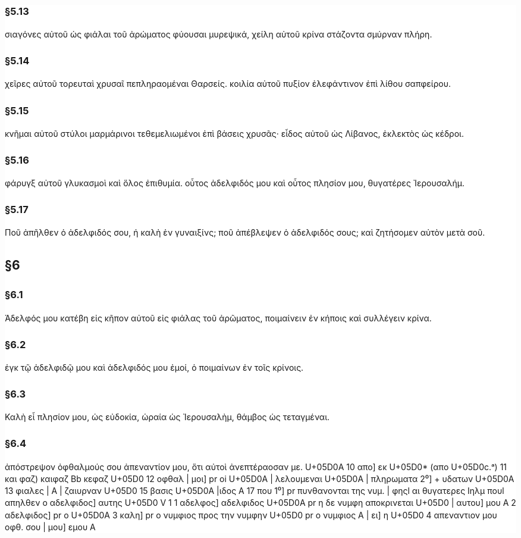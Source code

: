 ### §5.13  

<l>σιαγόνες αὐτοῦ ὡς φιάλαι τοῦ ἀρώματος φύουσαι μυρεψικά,</l>
<l>χείλη αὐτοῦ κρίνα στάζοντα σμύρναν πλήρη.</l>  

### §5.14  

<l>χεῖρες αὐτοῦ τορευταὶ χρυσαῖ πεπληραομέναι Θαρσείς.</l>
<l>κοιλία αὐτοῦ πυξίον ἐλεφάντινον ἐπὶ λίθου σαπφείρου.</l>  

### §5.15  

<l>κνῆμαι αὐτοῦ στύλοι μαρμάρινοι</l>
<l>τεθεμελιωμένοι ἐπὶ βάσεις χρυσᾶς·</l>
<l>εἶδος αὐτοῦ ὡς Λίβανος, ἐκλεκτὸς ὡς κέδροι.</l>  

### §5.16  

<l>φάρυγξ αὐτοῦ γλυκασμοὶ καὶ ὅλος ἐπιθυμία.</l>
<l>οὗτος ἀδελφιδός μου</l>
<l>καὶ οὗτος πλησίον μου, θυγατέρες Ἰερουσαλήμ.</l>  

### §5.17  

<l>Ποῦ ἀπῆλθεν ὁ ἀδελφιδός σου, ἡ καλὴ ἐν γυναιξίνς;</l>
<l>ποῦ ἀπέβλεψεν ὁ ἀδελφιδός σους;</l>
<l>καὶ ζητήσομεν αὐτὸν μετὰ σοῦ.</l>  

## §6  

### §6.1  

<l>Ἀδελφός μου κατέβη εἰς κῆπον αὐτοῦ</l>
<l>εἰς φιάλας τοῦ ἀρῶματος,</l>
<l>ποιμαίνειν ἐν κήποις καὶ συλλέγειν κρίνα.</l>  

### §6.2  

<l>ἐγκ τῷ ἀδελφιδῷ μου καὶ ἀδελφιδός μου ἐμοί,</l>
<l>ὁ ποιμαίνων ἐν τοῖς κρίνοις.</l>  

### §6.3  

<l>Καλὴ εἶ πλησίον μου, ὡς εὐδοκία,</l>
<l>ὡραία ὡς Ἰερουσαλὴμ,</l>
<l>θάμβος ὡς τεταγμέναι.</l>  

### §6.4  

<l>ἀπόστρεψον ὀφθαλμούς σου ἀπεναντίον μου,</l>
<l>ὅτι αὐτοὶ ἀνεπτέραοσαν με.</l>
<note type="marginal">U+05D0A</note> <note type="footnote">10 απο] εκ U+05D0* (απο U+05D0c.ᵃ) 11 και φαζ) καιφαζ Bb κεφαζ U+05D0 12 οφθαλ |
μοι] pr οi U+05D0A | λελουμεναι U+05D0Α | πληρωματα 2⁰] + υδατων U+05D0A 13 φιαλες |
A | ζαιυρναν U+05D0 15 βασις U+05D0A |ιδος A 17 που 1⁰] pr πυνθανονται της νυμ. |
φηςl αι θυγατερες Ιηλμ πουl απηλθεν ο αδελφιδος] αυτης U+05D0 V 1 1 αδελφος]
αδελφιδος U+05D0A pr η δε νυμφη αποκρινεται U+05D0 | αυτου] μου A 2 αδελφιδος]
pr ο U+05D0A 3 καλη] pr ο νυμφιος προς την νυμφην U+05D0 pr ο νυμφιος A | ει]
η U+05D0 4 απεναντιον μου οφθ. σου | μου] εμου A</note>
